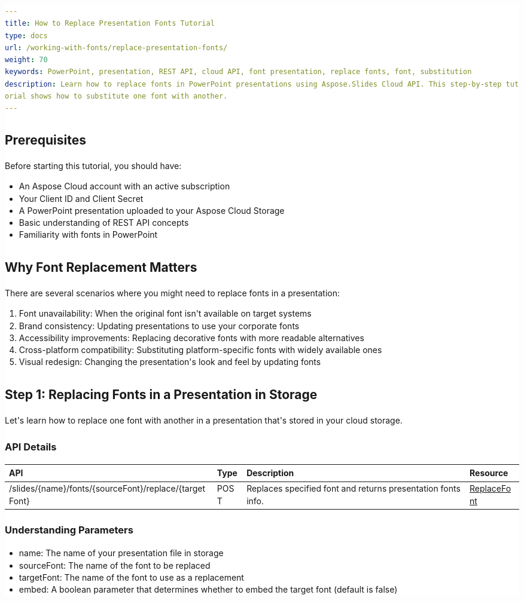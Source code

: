 ```yaml
---
title: How to Replace Presentation Fonts Tutorial
type: docs
url: /working-with-fonts/replace-presentation-fonts/
weight: 70
keywords: PowerPoint, presentation, REST API, cloud API, font presentation, replace fonts, font, substitution
description: Learn how to replace fonts in PowerPoint presentations using Aspose.Slides Cloud API. This step-by-step tutorial shows how to substitute one font with another.
---
```


## Prerequisites

Before starting this tutorial, you should have:
- An Aspose Cloud account with an active subscription
- Your Client ID and Client Secret
- A PowerPoint presentation uploaded to your Aspose Cloud Storage
- Basic understanding of REST API concepts
- Familiarity with fonts in PowerPoint

## Why Font Replacement Matters

There are several scenarios where you might need to replace fonts in a presentation:

1. Font unavailability: When the original font isn't available on target systems
2. Brand consistency: Updating presentations to use your corporate fonts
3. Accessibility improvements: Replacing decorative fonts with more readable alternatives
4. Cross-platform compatibility: Substituting platform-specific fonts with widely available ones
5. Visual redesign: Changing the presentation's look and feel by updating fonts

## Step 1: Replacing Fonts in a Presentation in Storage

Let's learn how to replace one font with another in a presentation that's stored in your cloud storage.

### API Details

|API|Type|Description|Resource|
| :- | :- | :- | :- |
|/slides/{name}/fonts/{sourceFont}/replace/{targetFont}|POST|Replaces specified font and returns presentation fonts info.|[ReplaceFont](https://apireference.aspose.cloud/slides/#/Fonts/ReplaceFont)|

### Understanding Parameters

- name: The name of your presentation file in storage
- sourceFont: The name of the font to be replaced
- targetFont: The name of the font to use as a replacement
- embed: A boolean parameter that determines whether to embed the target font (default is false)
